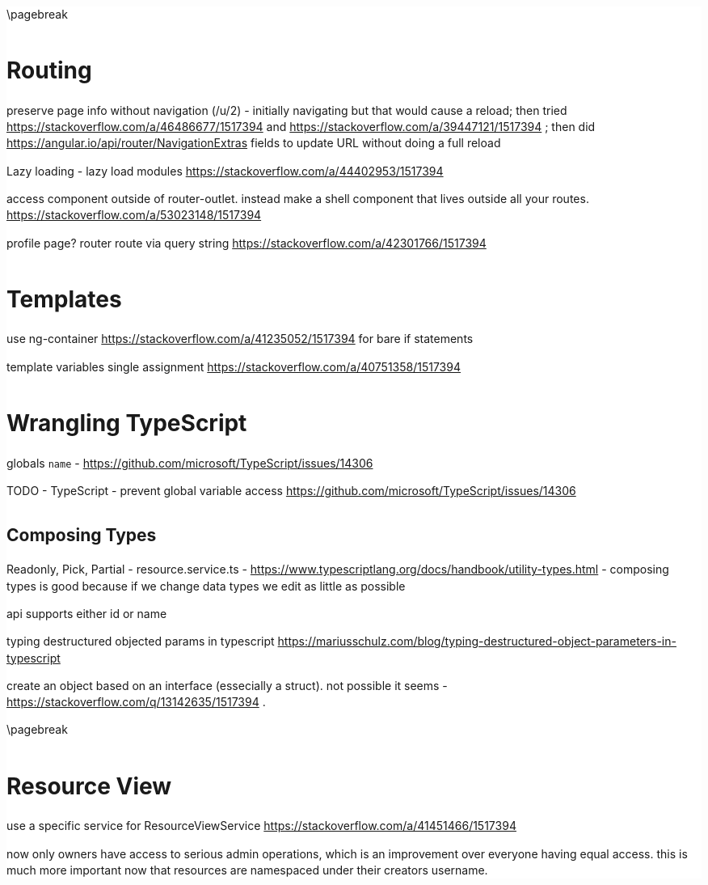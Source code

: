 
\pagebreak



# Routing

preserve page info without navigation (/u/2) - initially navigating but that would cause a reload; then tried https://stackoverflow.com/a/46486677/1517394 and https://stackoverflow.com/a/39447121/1517394 ; then did https://angular.io/api/router/NavigationExtras fields to update URL without doing a full reload

Lazy loading - lazy load modules https://stackoverflow.com/a/44402953/1517394

access component outside of router-outlet. instead make a shell component that lives outside all your routes. https://stackoverflow.com/a/53023148/1517394

profile page? router route via query string https://stackoverflow.com/a/42301766/1517394


# Templates

use ng-container https://stackoverflow.com/a/41235052/1517394 for bare if statements

template variables single assignment https://stackoverflow.com/a/40751358/1517394

# Wrangling TypeScript

globals `name` - https://github.com/microsoft/TypeScript/issues/14306

TODO - TypeScript - prevent global variable access https://github.com/microsoft/TypeScript/issues/14306

## Composing Types

Readonly, Pick, Partial - resource.service.ts - https://www.typescriptlang.org/docs/handbook/utility-types.html - composing types is good because if we change data types we edit as little as possible

api supports either id or name

typing destructured objected params in typescript https://mariusschulz.com/blog/typing-destructured-object-parameters-in-typescript

create an object based on an interface (essecially a struct). not possible it seems - https://stackoverflow.com/q/13142635/1517394 .

\pagebreak

# Resource View

use a specific service for ResourceViewService https://stackoverflow.com/a/41451466/1517394

now only owners have access to serious admin operations, which is an improvement over everyone having equal access. this is much more important now that resources are namespaced under their creators username.
